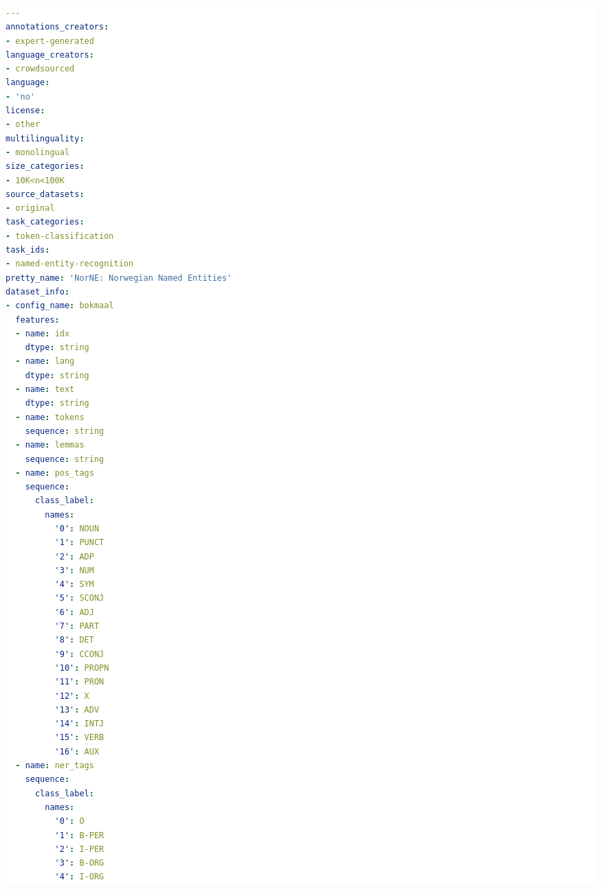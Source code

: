 ```yaml
---
annotations_creators:
- expert-generated
language_creators:
- crowdsourced
language:
- 'no'
license:
- other
multilinguality:
- monolingual
size_categories:
- 10K<n<100K
source_datasets:
- original
task_categories:
- token-classification
task_ids:
- named-entity-recognition
pretty_name: 'NorNE: Norwegian Named Entities'
dataset_info:
- config_name: bokmaal
  features:
  - name: idx
    dtype: string
  - name: lang
    dtype: string
  - name: text
    dtype: string
  - name: tokens
    sequence: string
  - name: lemmas
    sequence: string
  - name: pos_tags
    sequence:
      class_label:
        names:
          '0': NOUN
          '1': PUNCT
          '2': ADP
          '3': NUM
          '4': SYM
          '5': SCONJ
          '6': ADJ
          '7': PART
          '8': DET
          '9': CCONJ
          '10': PROPN
          '11': PRON
          '12': X
          '13': ADV
          '14': INTJ
          '15': VERB
          '16': AUX
  - name: ner_tags
    sequence:
      class_label:
        names:
          '0': O
          '1': B-PER
          '2': I-PER
          '3': B-ORG
          '4': I-ORG
```